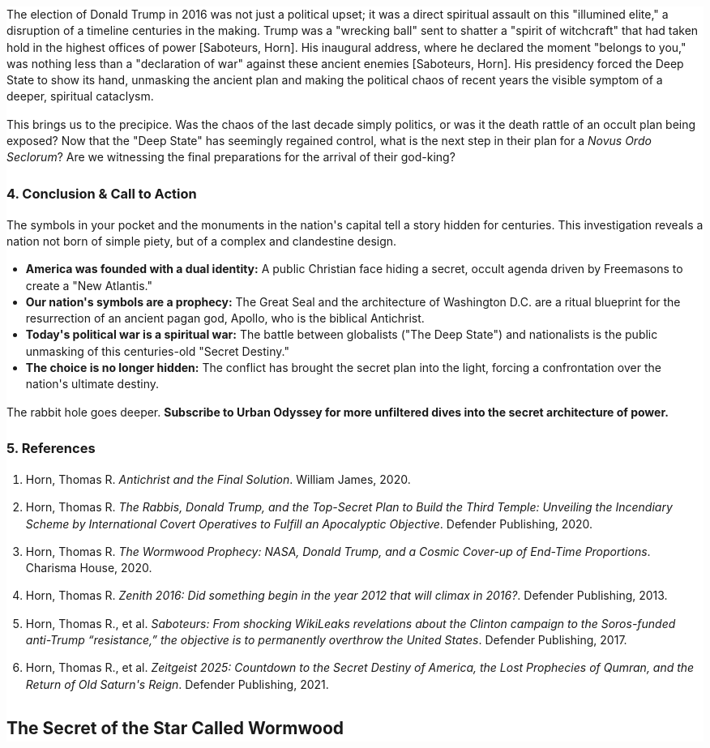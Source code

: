 The election of Donald Trump in 2016 was not just a political upset; it was a direct spiritual assault on this "illumined elite," a disruption of a timeline centuries in the making. Trump was a "wrecking ball" sent to shatter a "spirit of witchcraft" that had taken hold in the highest offices of power [Saboteurs, Horn]. His inaugural address, where he declared the moment "belongs to you," was nothing less than a "declaration of war" against these ancient enemies [Saboteurs, Horn]. His presidency forced the Deep State to show its hand, unmasking the ancient plan and making the political chaos of recent years the visible symptom of a deeper, spiritual cataclysm.

This brings us to the precipice. Was the chaos of the last decade simply politics, or was it the death rattle of an occult plan being exposed? Now that the "Deep State" has seemingly regained control, what is the next step in their plan for a _Novus Ordo Seclorum_? Are we witnessing the final preparations for the arrival of their god-king?

### 4. Conclusion & Call to Action

The symbols in your pocket and the monuments in the nation's capital tell a story hidden for centuries. This investigation reveals a nation not born of simple piety, but of a complex and clandestine design.

- **America was founded with a dual identity:** A public Christian face hiding a secret, occult agenda driven by Freemasons to create a "New Atlantis."
- **Our nation's symbols are a prophecy:** The Great Seal and the architecture of Washington D.C. are a ritual blueprint for the resurrection of an ancient pagan god, Apollo, who is the biblical Antichrist.
- **Today's political war is a spiritual war:** The battle between globalists ("The Deep State") and nationalists is the public unmasking of this centuries-old "Secret Destiny."
- **The choice is no longer hidden:** The conflict has brought the secret plan into the light, forcing a confrontation over the nation's ultimate destiny.

The rabbit hole goes deeper. **Subscribe to Urban Odyssey for more unfiltered dives into the secret architecture of power.**

### 5. References

1. Horn, Thomas R. _Antichrist and the Final Solution_. William James, 2020.

2. Horn, Thomas R. _The Rabbis, Donald Trump, and the Top-Secret Plan to Build the Third Temple: Unveiling the Incendiary Scheme by International Covert Operatives to Fulfill an Apocalyptic Objective_. Defender Publishing, 2020.

3. Horn, Thomas R. _The Wormwood Prophecy: NASA, Donald Trump, and a Cosmic Cover-up of End-Time Proportions_. Charisma House, 2020.

4. Horn, Thomas R. _Zenith 2016: Did something begin in the year 2012 that will climax in 2016?_. Defender Publishing, 2013.

5. Horn, Thomas R., et al. _Saboteurs: From shocking WikiLeaks revelations about the Clinton campaign to the Soros-funded anti-Trump “resistance,” the objective is to permanently overthrow the United States_. Defender Publishing, 2017.

6. Horn, Thomas R., et al. _Zeitgeist 2025: Countdown to the Secret Destiny of America, the Lost Prophecies of Qumran, and the Return of Old Saturn's Reign_. Defender Publishing, 2021.

## The Secret of the Star Called Wormwood

